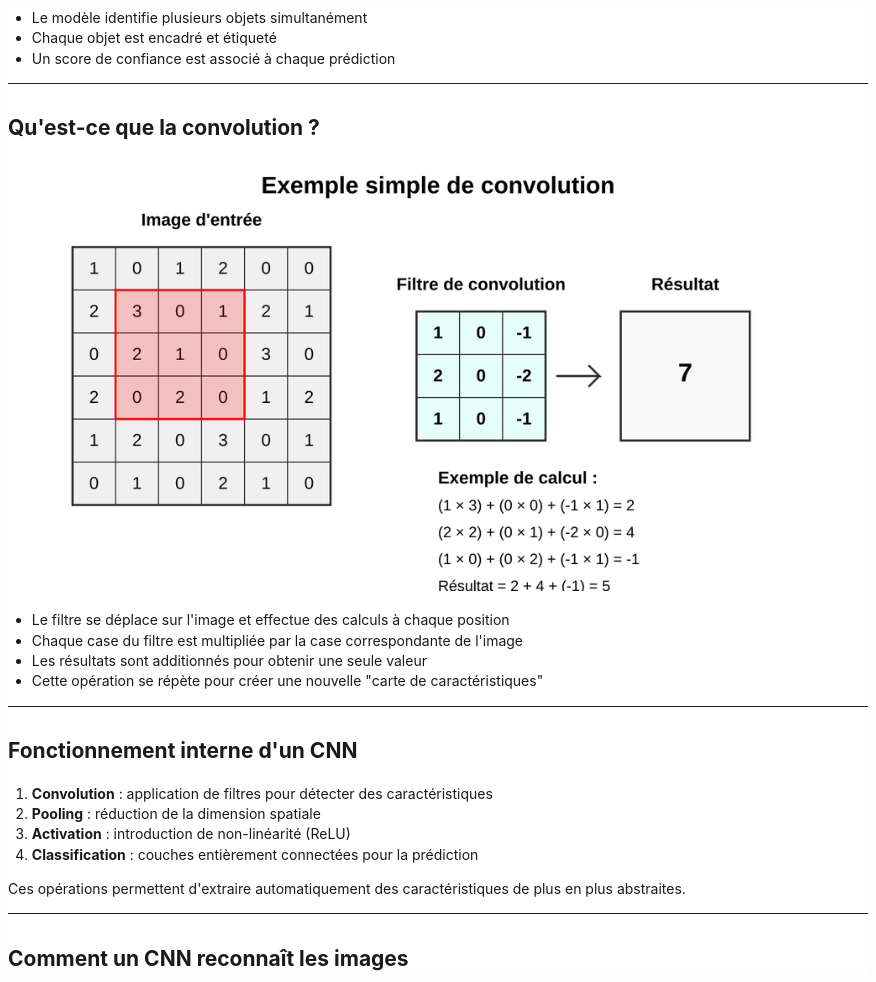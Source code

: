 - Le modèle identifie plusieurs objets simultanément
- Chaque objet est encadré et étiqueté
- Un score de confiance est associé à chaque prédiction

---

## Qu'est-ce que la convolution ?

![Comment fonctionne la convolution](../../images/convolution-explained.svg)

- Le filtre se déplace sur l'image et effectue des calculs à chaque position
- Chaque case du filtre est multipliée par la case correspondante de l'image
- Les résultats sont additionnés pour obtenir une seule valeur
- Cette opération se répète pour créer une nouvelle "carte de caractéristiques"

---

## Fonctionnement interne d'un CNN

1. **Convolution** : application de filtres pour détecter des caractéristiques
2. **Pooling** : réduction de la dimension spatiale
3. **Activation** : introduction de non-linéarité (ReLU)
4. **Classification** : couches entièrement connectées pour la prédiction

Ces opérations permettent d'extraire automatiquement des caractéristiques de plus en plus abstraites.

---

## Comment un CNN reconnaît les images

